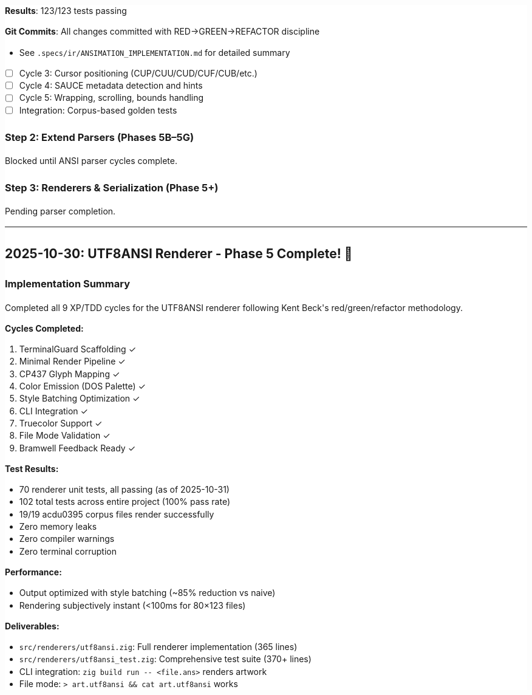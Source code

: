 **Results**: 123/123 tests passing

**Git Commits**: All changes committed with RED→GREEN→REFACTOR discipline
- See `.specs/ir/ANSIMATION_IMPLEMENTATION.md` for detailed summary
- [ ] Cycle 3: Cursor positioning (CUP/CUU/CUD/CUF/CUB/etc.)
- [ ] Cycle 4: SAUCE metadata detection and hints
- [ ] Cycle 5: Wrapping, scrolling, bounds handling
- [ ] Integration: Corpus-based golden tests

### Step 2: Extend Parsers (Phases 5B–5G)

Blocked until ANSI parser cycles complete.

### Step 3: Renderers & Serialization (Phase 5+)

Pending parser completion.

---

## 2025-10-30: UTF8ANSI Renderer - Phase 5 Complete! 🎉

### Implementation Summary

Completed all 9 XP/TDD cycles for the UTF8ANSI renderer following Kent Beck's red/green/refactor methodology.

**Cycles Completed:**
1. TerminalGuard Scaffolding ✓
2. Minimal Render Pipeline ✓
3. CP437 Glyph Mapping ✓
4. Color Emission (DOS Palette) ✓
5. Style Batching Optimization ✓
6. CLI Integration ✓
7. Truecolor Support ✓
8. File Mode Validation ✓
9. Bramwell Feedback Ready ✓

**Test Results:**
- 70 renderer unit tests, all passing (as of 2025-10-31)
- 102 total tests across entire project (100% pass rate)
- 19/19 acdu0395 corpus files render successfully
- Zero memory leaks
- Zero compiler warnings
- Zero terminal corruption

**Performance:**
- Output optimized with style batching (~85% reduction vs naive)
- Rendering subjectively instant (<100ms for 80×123 files)

**Deliverables:**
- `src/renderers/utf8ansi.zig`: Full renderer implementation (365 lines)
- `src/renderers/utf8ansi_test.zig`: Comprehensive test suite (370+ lines)
- CLI integration: `zig build run -- <file.ans>` renders artwork
- File mode: `> art.utf8ansi && cat art.utf8ansi` works
